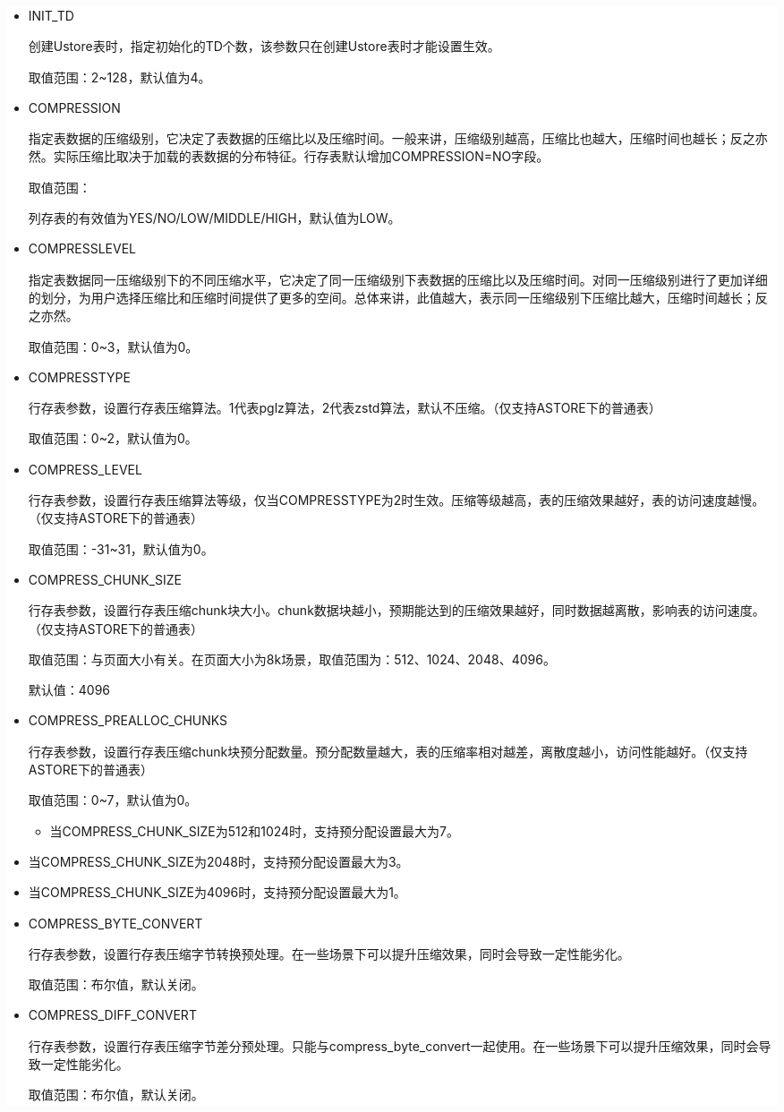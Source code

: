   -   INIT\_TD

      创建Ustore表时，指定初始化的TD个数，该参数只在创建Ustore表时才能设置生效。

      取值范围：2\~128，默认值为4。

  -   COMPRESSION

      指定表数据的压缩级别，它决定了表数据的压缩比以及压缩时间。一般来讲，压缩级别越高，压缩比也越大，压缩时间也越长；反之亦然。实际压缩比取决于加载的表数据的分布特征。行存表默认增加COMPRESSION=NO字段。

      取值范围：

      列存表的有效值为YES/NO/LOW/MIDDLE/HIGH，默认值为LOW。

  -   COMPRESSLEVEL

      指定表数据同一压缩级别下的不同压缩水平，它决定了同一压缩级别下表数据的压缩比以及压缩时间。对同一压缩级别进行了更加详细的划分，为用户选择压缩比和压缩时间提供了更多的空间。总体来讲，此值越大，表示同一压缩级别下压缩比越大，压缩时间越长；反之亦然。

      取值范围：0\~3，默认值为0。

  - COMPRESSTYPE

    行存表参数，设置行存表压缩算法。1代表pglz算法，2代表zstd算法，默认不压缩。（仅支持ASTORE下的普通表）

    取值范围：0\~2，默认值为0。

  - COMPRESS\_LEVEL

    行存表参数，设置行存表压缩算法等级，仅当COMPRESSTYPE为2时生效。压缩等级越高，表的压缩效果越好，表的访问速度越慢。（仅支持ASTORE下的普通表）

    取值范围：-31\~31，默认值为0。

  - COMPRESS\_CHUNK_SIZE

    行存表参数，设置行存表压缩chunk块大小。chunk数据块越小，预期能达到的压缩效果越好，同时数据越离散，影响表的访问速度。（仅支持ASTORE下的普通表）

    取值范围：与页面大小有关。在页面大小为8k场景，取值范围为：512、1024、2048、4096。

    默认值：4096

  - COMPRESS_PREALLOC_CHUNKS

    行存表参数，设置行存表压缩chunk块预分配数量。预分配数量越大，表的压缩率相对越差，离散度越小，访问性能越好。（仅支持ASTORE下的普通表）

    取值范围：0\~7，默认值为0。

    - 当COMPRESS\_CHUNK_SIZE为512和1024时，支持预分配设置最大为7。
    
  - 当COMPRESS\_CHUNK_SIZE为2048时，支持预分配设置最大为3。

  - 当COMPRESS\_CHUNK_SIZE为4096时，支持预分配设置最大为1。

  - COMPRESS_BYTE_CONVERT

    行存表参数，设置行存表压缩字节转换预处理。在一些场景下可以提升压缩效果，同时会导致一定性能劣化。

    取值范围：布尔值，默认关闭。

  - COMPRESS_DIFF_CONVERT

    行存表参数，设置行存表压缩字节差分预处理。只能与compress_byte_convert一起使用。在一些场景下可以提升压缩效果，同时会导致一定性能劣化。

      取值范围：布尔值，默认关闭。
